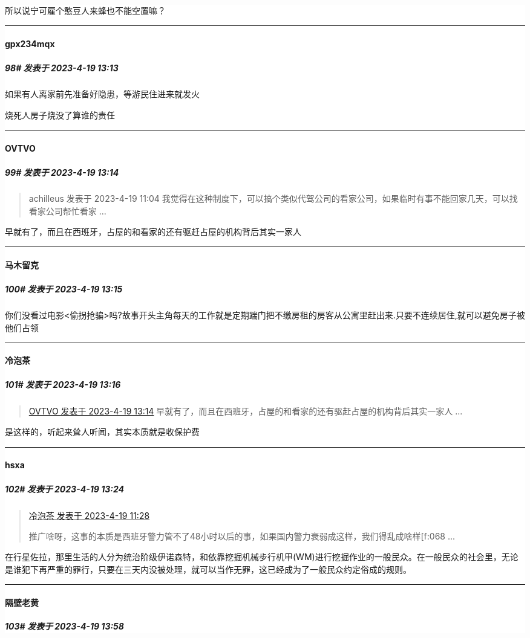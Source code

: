 所以说宁可雇个憨豆人来蜂也不能空置嘛？


*****

####  gpx234mqx  
##### 98#       发表于 2023-4-19 13:13

如果有人离家前先准备好隐患，等游民住进来就发火

烧死人房子烧没了算谁的责任

*****

####  OVTVO  
##### 99#       发表于 2023-4-19 13:14

<blockquote>achilleus 发表于 2023-4-19 11:04
我觉得在这种制度下，可以搞个类似代驾公司的看家公司，如果临时有事不能回家几天，可以找看家公司帮忙看家 ...</blockquote>
早就有了，而且在西班牙，占屋的和看家的还有驱赶占屋的机构背后其实一家人

*****

####  马木留克  
##### 100#       发表于 2023-4-19 13:15

你们没看过电影&lt;偷拐抢骗&gt;吗?故事开头主角每天的工作就是定期踹门把不缴房租的房客从公寓里赶出来.只要不连续居住,就可以避免房子被他们占领

*****

####  冷泡茶  
##### 101#       发表于 2023-4-19 13:16

<blockquote><a href="httphttps://bbs.saraba1st.com/2b/forum.php?mod=redirect&amp;goto=findpost&amp;pid=60518551&amp;ptid=2129572" target="_blank">OVTVO 发表于 2023-4-19 13:14</a>
早就有了，而且在西班牙，占屋的和看家的还有驱赶占屋的机构背后其实一家人 ...</blockquote>
是这样的，听起来耸人听闻，其实本质就是收保护费


*****

####  hsxa  
##### 102#       发表于 2023-4-19 13:24

<blockquote><a href="httphttps://bbs.saraba1st.com/2b/forum.php?mod=redirect&amp;goto=findpost&amp;pid=60517129&amp;ptid=2129572" target="_blank">冷泡茶 发表于 2023-4-19 11:28</a>

推广啥呀，这事的本质是西班牙警力管不了48小时以后的事，如果国内警力衰弱成这样，我们得乱成啥样[f:068 ...</blockquote>
在行星佐拉，那里生活的人分为统治阶级伊诺森特，和依靠挖掘机械步行机甲(WM)进行挖掘作业的一般民众。在一般民众的社会里，无论是谁犯下再严重的罪行，只要在三天内没被处理，就可以当作无罪，这已经成为了一般民众约定俗成的规则。


*****

####  隔壁老黄  
##### 103#       发表于 2023-4-19 13:58
